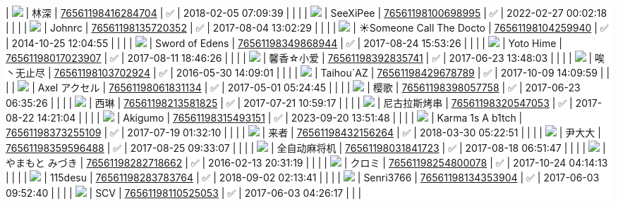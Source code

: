 | ![](https://avatars.steamstatic.com/f9b0f4610890941841a888fea147a146a8c1e238.jpg) | 林深                      | [76561198416284704](https://steamcommunity.com/profiles/76561198416284704/) | ✅           | 2018-02-05 07:09:39 |          |                     |
| ![](https://avatars.steamstatic.com/0f939da0c5550c38218a50d22676695da7da7633.jpg) | SeeXiPee                | [76561198100698995](https://steamcommunity.com/profiles/76561198100698995/) | ✅           | 2022-02-27 00:02:18 |          |                     |
| ![](https://avatars.steamstatic.com/8879826cb45b7dba9d860a07b31ab3292f66a23d.jpg) | Johnrc                  | [76561198135720352](https://steamcommunity.com/profiles/76561198135720352/) | ✅           | 2017-08-04 13:02:29 |          |                     |
| ![](https://avatars.steamstatic.com/cbf857c8c2b0fac30efed0cba91bd0fdfb83f06d.jpg) | ☀Someone Call The Docto | [76561198104259940](https://steamcommunity.com/profiles/76561198104259940/) | ✅           | 2014-10-25 12:04:55 |          |                     |
| ![](https://avatars.steamstatic.com/68bf40ab0edde391a1602a57462f471bdd2bc8a0.jpg) | Sword of Edens          | [76561198349868944](https://steamcommunity.com/profiles/76561198349868944/) | ✅           | 2017-08-24 15:53:26 |          |                     |
| ![](https://avatars.steamstatic.com/3264eb98d983b62854a08c6484930789771a008f.jpg) | Yoto Hime               | [76561198017023907](https://steamcommunity.com/profiles/76561198017023907/) | ✅           | 2017-08-11 18:46:26 |          |                     |
| ![](https://avatars.steamstatic.com/5e14ef1cb3badc71eb407bd13bf03d05f6202d06.jpg) | 馨香☆小爱                   | [76561198392835741](https://steamcommunity.com/profiles/76561198392835741/) | ✅           | 2017-06-23 13:48:03 |          |                     |
| ![](https://avatars.steamstatic.com/fc1768e240de32c99c0e5b4b37b90d36265597b2.jpg) | 唉丶无止尽                   | [76561198103702924](https://steamcommunity.com/profiles/76561198103702924/) | ✅           | 2016-05-30 14:09:01 |          |                     |
| ![](https://avatars.steamstatic.com/68af4d3ab615ec8800039a67f654534b0621ec1b.jpg) | Taihou`AZ               | [76561198429678789](https://steamcommunity.com/profiles/76561198429678789/) | ✅           | 2017-10-09 14:09:59 |          |                     |
| ![](https://avatars.steamstatic.com/17bc72f58118a2e2367a01a49c1c6cfa4e6d36f2.jpg) | Axel アクセル               | [76561198061831134](https://steamcommunity.com/profiles/76561198061831134/) | ✅           | 2017-05-01 05:24:45 |          |                     |
| ![](https://avatars.steamstatic.com/d79414004723a47da39d397477a9894c664d5e29.jpg) | 樱歌                      | [76561198398057758](https://steamcommunity.com/profiles/76561198398057758/) | ✅           | 2017-06-23 06:35:26 |          |                     |
| ![](https://avatars.steamstatic.com/3f32e286e21e03576a2211c17f44202d7b6e7636.jpg) | 西琳                      | [76561198213581825](https://steamcommunity.com/profiles/76561198213581825/) | ✅           | 2017-07-21 10:59:17 |          |                     |
| ![](https://avatars.steamstatic.com/fef49e7fa7e1997310d705b2a6158ff8dc1cdfeb.jpg) | 尼古拉斯烤串                  | [76561198320547053](https://steamcommunity.com/profiles/76561198320547053/) | ✅           | 2017-08-22 14:21:04 |          |                     |
| ![](https://avatars.steamstatic.com/61373d73e861ea1befcdfd6e6d5a509a1a88498d.jpg) | Akigumo                 | [76561198315493151](https://steamcommunity.com/profiles/76561198315493151/) | ✅           | 2023-09-20 13:51:48 |          |                     |
| ![](https://avatars.steamstatic.com/f35a6de0bb22f2ccbd4dba7205415fa82fff407b.jpg) | Karma 1s A b1tch        | [76561198373255109](https://steamcommunity.com/profiles/76561198373255109/) | ✅           | 2017-07-19 01:32:10 |          |                     |
| ![](https://avatars.steamstatic.com/98b0af0cca6e6f2483e5e5c9aea2509e7721afa8.jpg) | 来者                      | [76561198432156264](https://steamcommunity.com/profiles/76561198432156264/) | ✅           | 2018-03-30 05:22:51 |          |                     |
| ![](https://avatars.steamstatic.com/16574f5aac5176700a843b5918f97f491c0821d3.jpg) | 尹大大                     | [76561198359596488](https://steamcommunity.com/profiles/76561198359596488/) | ✅           | 2017-08-25 09:33:07 |          |                     |
| ![](https://avatars.steamstatic.com/6e9530d3c2e306485c4ac50d8923030ee5b1238a.jpg) | 全自动麻将机                  | [76561198031841723](https://steamcommunity.com/profiles/76561198031841723/) | ✅           | 2017-08-18 06:51:47 |          |                     |
| ![](https://avatars.steamstatic.com/9e67afb68dbfa70ca8c0393b13261e02c5222ee1.jpg) | やまもと みづき                | [76561198282718662](https://steamcommunity.com/profiles/76561198282718662/) | ✅           | 2016-02-13 20:31:19 |          |                     |
| ![](https://avatars.steamstatic.com/0bd3a005892d76f2779390ce87f22972a4eeebc5.jpg) | クロミ                     | [76561198254800078](https://steamcommunity.com/profiles/76561198254800078/) | ✅           | 2017-10-24 04:14:13 |          |                     |
| ![](https://avatars.steamstatic.com/44b65fa70c3df3819aa00d7b9cb13a40ac7cc2dc.jpg) | 115desu                 | [76561198283783764](https://steamcommunity.com/profiles/76561198283783764/) | ✅           | 2018-09-02 02:13:41 |          |                     |
| ![](https://avatars.steamstatic.com/1cdf473c2a72b30e2f35d6c4fd10cb695e9e2c23.jpg) | Senri3766               | [76561198134353904](https://steamcommunity.com/profiles/76561198134353904/) | ✅           | 2017-06-03 09:52:40 |          |                     |
| ![](https://avatars.steamstatic.com/e34d427744ceb99b636ec637fe880e0ee30916fb.jpg) | SCV                     | [76561198110525053](https://steamcommunity.com/profiles/76561198110525053/) | ✅           | 2017-06-03 04:26:17 |          |                     |